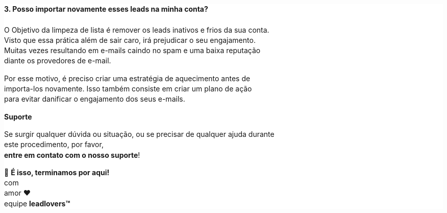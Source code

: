 **3. Posso importar novamente esses leads na minha conta?**\
\
O Objetivo da limpeza de lista é remover os leads inativos e frios da sua conta.\
Visto que essa prática além de sair caro, irá prejudicar o seu engajamento.\
Muitas vezes resultando em e-mails caindo no spam  e uma baixa reputação\
diante os provedores de e-mail.

Por esse motivo, é preciso criar uma estratégia de aquecimento antes de\
importa-los novamente.  Isso também consiste em criar um plano de ação\
para evitar danificar o engajamento dos seus e-mails.





**Suporte**

Se surgir qualquer dúvida ou situação, ou se precisar de qualquer ajuda durante\
este procedimento, por favor,\
**entre em contato com o nosso suporte**!

🏁 **É isso, terminamos por aqui!**\
com\
amor ❤\
equipe **leadlovers™**
